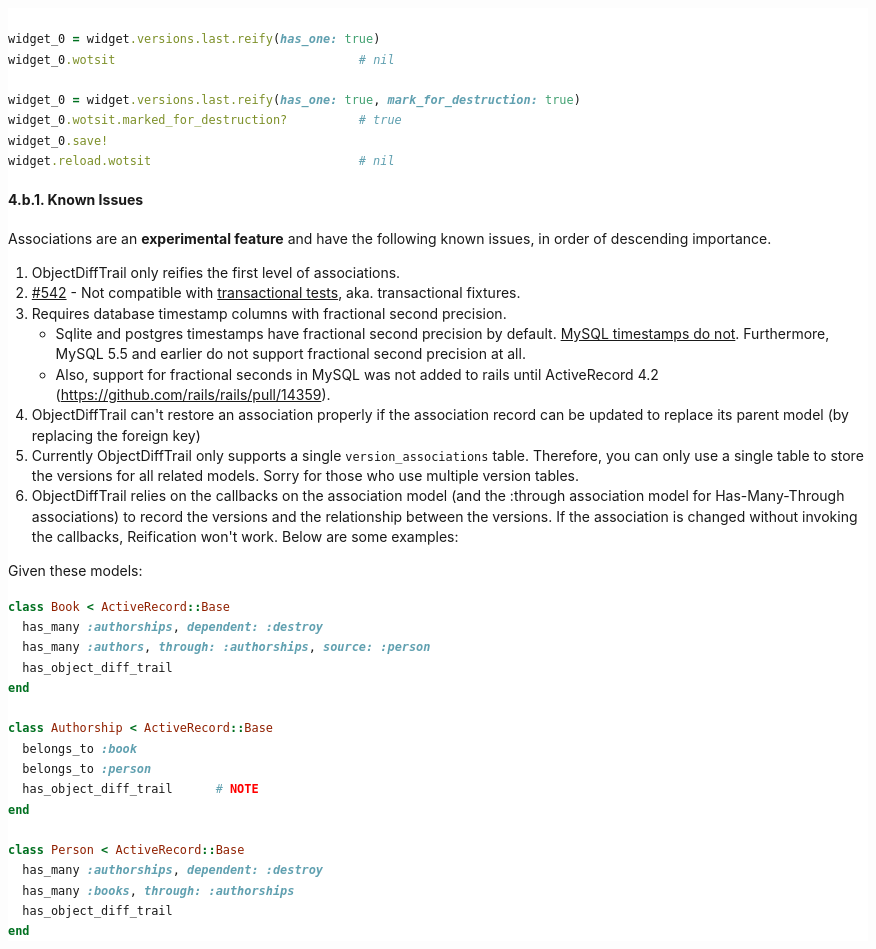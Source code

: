 ```ruby

widget_0 = widget.versions.last.reify(has_one: true)
widget_0.wotsit                                  # nil

widget_0 = widget.versions.last.reify(has_one: true, mark_for_destruction: true)
widget_0.wotsit.marked_for_destruction?          # true
widget_0.save!
widget.reload.wotsit                             # nil
```

#### 4.b.1. Known Issues

Associations are an **experimental feature** and have the following known
issues, in order of descending importance.

1. ObjectDiffTrail only reifies the first level of associations.
1. [#542](https://github.com/airblade/object_diff_trail/issues/542) -
   Not compatible with [transactional tests][34], aka. transactional fixtures.
1. Requires database timestamp columns with fractional second precision.
   - Sqlite and postgres timestamps have fractional second precision by default.
   [MySQL timestamps do not][35]. Furthermore, MySQL 5.5 and earlier do not
   support fractional second precision at all.
   - Also, support for fractional seconds in MySQL was not added to
   rails until ActiveRecord 4.2 (https://github.com/rails/rails/pull/14359).
1. ObjectDiffTrail can't restore an association properly if the association record
   can be updated to replace its parent model (by replacing the foreign key)
1. Currently ObjectDiffTrail only supports a single `version_associations` table.
   Therefore, you can only use a single table to store the versions for
   all related models. Sorry for those who use multiple version tables.
1. ObjectDiffTrail relies on the callbacks on the association model (and the :through
   association model for Has-Many-Through associations) to record the versions
   and the relationship between the versions. If the association is changed
   without invoking the callbacks, Reification won't work. Below are some
   examples:

Given these models:

```ruby
class Book < ActiveRecord::Base
  has_many :authorships, dependent: :destroy
  has_many :authors, through: :authorships, source: :person
  has_object_diff_trail
end

class Authorship < ActiveRecord::Base
  belongs_to :book
  belongs_to :person
  has_object_diff_trail      # NOTE
end

class Person < ActiveRecord::Base
  has_many :authorships, dependent: :destroy
  has_many :books, through: :authorships
  has_object_diff_trail
end
```


[1]: http://api.rubyonrails.org/classes/ActiveRecord/Locking/Optimistic.html
[2]: https://github.com/airblade/object_diff_trail/issues/163
[3]: http://railscasts.com/episodes/255-undo-with-paper-trail
[4]: https://api.travis-ci.org/airblade/object_diff_trail.svg?branch=master
[5]: https://travis-ci.org/airblade/object_diff_trail
[6]: https://img.shields.io/gemnasium/airblade/object_diff_trail.svg
[7]: https://gemnasium.com/airblade/object_diff_trail
[9]: https://github.com/airblade/object_diff_trail/tree/3.0-stable
[10]: https://github.com/airblade/object_diff_trail/tree/2.7-stable
[11]: https://github.com/airblade/object_diff_trail/tree/rails2
[14]: https://raw.github.com/airblade/object_diff_trail/master/lib/generators/object_diff_trail/templates/create_versions.rb
[16]: https://github.com/airblade/object_diff_trail/issues/113
[17]: https://github.com/rails/protected_attributes
[18]: https://github.com/rails/strong_parameters
[19]: http://github.com/myobie/htmldiff
[20]: http://github.com/pvande/differ
[21]: https://github.com/halostatue/diff-lcs
[22]: http://github.com/jeremyw/object_diff_trail/blob/master/lib/object_diff_trail/has_object_diff_trail.rb#L151-156
[23]: http://github.com/tim/activerecord-diff
[24]: https://github.com/airblade/object_diff_trail/blob/master/lib/object_diff_trail/serializers/yaml.rb
[25]: https://github.com/airblade/object_diff_trail/blob/master/lib/object_diff_trail/serializers/json.rb
[26]: http://www.postgresql.org/docs/9.4/static/datatype-json.html
[27]: https://github.com/rspec/rspec
[28]: http://cukes.info
[29]: https://github.com/sporkrb/spork
[30]: https://github.com/burke/zeus
[31]: https://github.com/rails/spring
[32]: http://api.rubyonrails.org/classes/ActiveRecord/AutosaveAssociation.html#method-i-mark_for_destruction
[33]: https://github.com/airblade/object_diff_trail/wiki/Setting-whodunnit-in-the-rails-console
[34]: https://github.com/rails/rails/blob/591a0bb87fff7583e01156696fbbf929d48d3e54/activerecord/lib/active_record/fixtures.rb#L142
[35]: https://dev.mysql.com/doc/refman/5.6/en/fractional-seconds.html
[36]: http://www.postgresql.org/docs/9.4/interactive/ddl.html
[37]: https://github.com/ankit1910/object_diff_trail-globalid
[38]: https://github.com/sferik/rails_admin
[39]: http://api.rubyonrails.org/classes/ActiveRecord/Base.html#class-ActiveRecord::Base-label-Single+table+inheritance
[40]: http://api.rubyonrails.org/classes/ActiveRecord/Associations/ClassMethods.html#module-ActiveRecord::Associations::ClassMethods-label-Polymorphic+Associations
[41]: https://github.com/jaredbeck/object_diff_trail-sinatra
[42]: https://github.com/activeadmin/activeadmin/wiki/Auditing-via-object_diff_trail-%28change-history%29
[43]: https://github.com/airblade/object_diff_trail/blob/master/.github/CONTRIBUTING.md